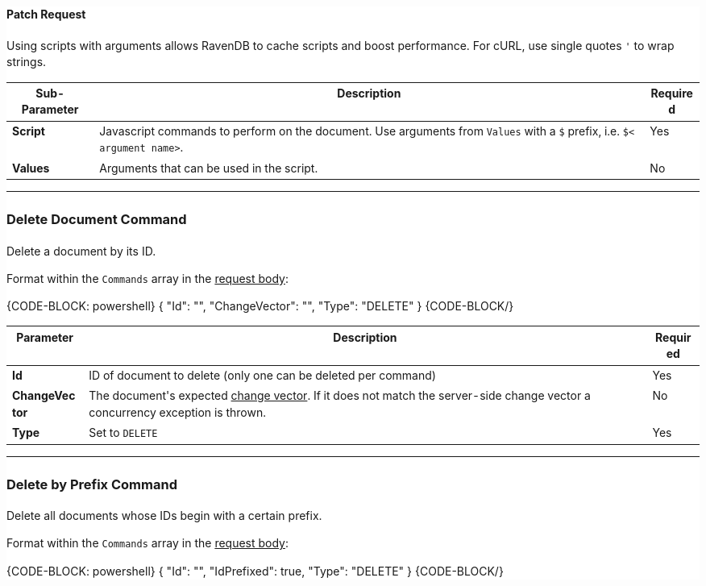 #### Patch Request

Using scripts with arguments allows RavenDB to cache scripts and boost performance. For cURL, use single quotes `'` to 
wrap strings.  

| Sub-Parameter | Description | Required |
| - | - | - |
| **Script** | Javascript commands to perform on the document. Use arguments from `Values` with a `$` prefix, i.e. `$<argument name>`. | Yes |
| **Values** | Arguments that can be used in the script. | No |

---

### Delete Document Command

Delete a document by its ID.  

Format within the `Commands` array in the [request body](../../../client-api/rest-api/document-commands/batch-commands#request-format):  

{CODE-BLOCK: powershell}
{
    \"Id\": \"<document ID>\",
    \"ChangeVector\": \"<expected change vector>\",
    \"Type\": \"DELETE\"
}
{CODE-BLOCK/}

| Parameter | Description | Required |
| - | - | - |
| **Id** | ID of document to delete (only one can be deleted per command) | Yes |
| **ChangeVector** | The document's expected [change vector](../../../server/clustering/replication/change-vector). If it does not match the server-side change vector a concurrency exception is thrown. | No |
| **Type** | Set to `DELETE` | Yes |

---

### Delete by Prefix Command

Delete all documents whose IDs begin with a certain prefix.  

Format within the `Commands` array in the [request body](../../../client-api/rest-api/document-commands/batch-commands#request-format):  

{CODE-BLOCK: powershell}
{
    \"Id\": \"<document ID prefix>\",
    \"IdPrefixed\": true,
    \"Type\": \"DELETE\"
}
{CODE-BLOCK/}
